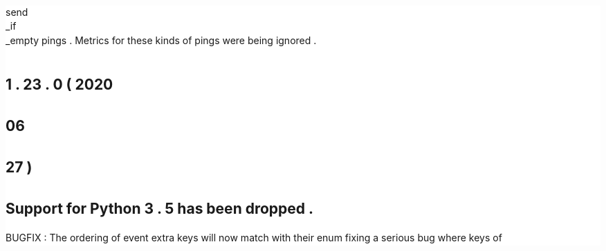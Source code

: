 send
\
_if
\
_empty
pings
.
Metrics
for
these
kinds
of
pings
were
being
ignored
.
#
#
1
.
23
.
0
(
2020
-
06
-
27
)
-
Support
for
Python
3
.
5
has
been
dropped
.
-
BUGFIX
:
The
ordering
of
event
extra
keys
will
now
match
with
their
enum
fixing
a
serious
bug
where
keys
of